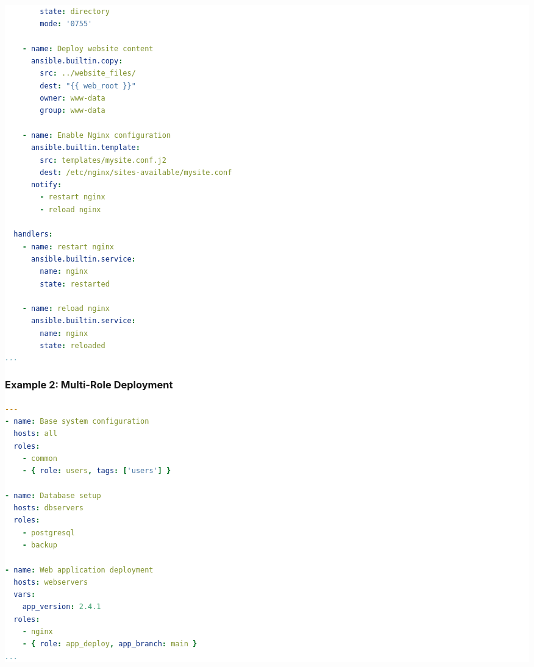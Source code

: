 ```yaml
        state: directory
        mode: '0755'

    - name: Deploy website content
      ansible.builtin.copy:
        src: ../website_files/
        dest: "{{ web_root }}"
        owner: www-data
        group: www-data

    - name: Enable Nginx configuration
      ansible.builtin.template:
        src: templates/mysite.conf.j2
        dest: /etc/nginx/sites-available/mysite.conf
      notify:
        - restart nginx
        - reload nginx

  handlers:
    - name: restart nginx
      ansible.builtin.service:
        name: nginx
        state: restarted

    - name: reload nginx
      ansible.builtin.service:
        name: nginx
        state: reloaded
...
```

### **Example 2: Multi-Role Deployment**
```yaml
---
- name: Base system configuration
  hosts: all
  roles:
    - common
    - { role: users, tags: ['users'] }

- name: Database setup
  hosts: dbservers
  roles:
    - postgresql
    - backup

- name: Web application deployment
  hosts: webservers
  vars:
    app_version: 2.4.1
  roles:
    - nginx
    - { role: app_deploy, app_branch: main }
...
```
